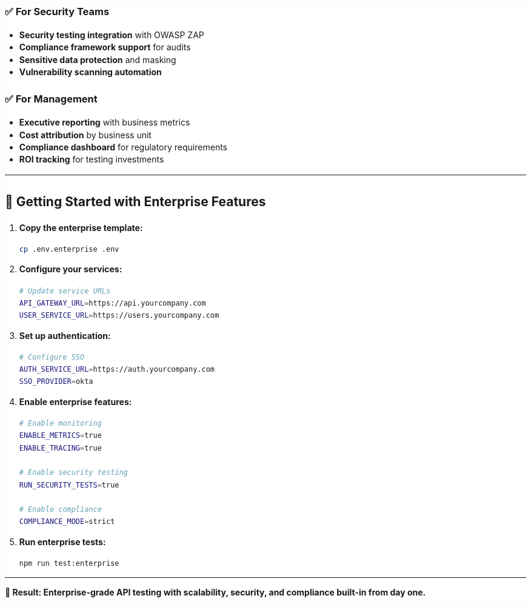 ### ✅ **For Security Teams**
- **Security testing integration** with OWASP ZAP
- **Compliance framework support** for audits
- **Sensitive data protection** and masking
- **Vulnerability scanning automation**

### ✅ **For Management**
- **Executive reporting** with business metrics
- **Cost attribution** by business unit
- **Compliance dashboard** for regulatory requirements
- **ROI tracking** for testing investments

---

## 🚀 Getting Started with Enterprise Features

1. **Copy the enterprise template:**
   ```bash
   cp .env.enterprise .env
   ```

2. **Configure your services:**
   ```bash
   # Update service URLs
   API_GATEWAY_URL=https://api.yourcompany.com
   USER_SERVICE_URL=https://users.yourcompany.com
   ```

3. **Set up authentication:**
   ```bash
   # Configure SSO
   AUTH_SERVICE_URL=https://auth.yourcompany.com
   SSO_PROVIDER=okta
   ```

4. **Enable enterprise features:**
   ```bash
   # Enable monitoring
   ENABLE_METRICS=true
   ENABLE_TRACING=true
   
   # Enable security testing
   RUN_SECURITY_TESTS=true
   
   # Enable compliance
   COMPLIANCE_MODE=strict
   ```

5. **Run enterprise tests:**
   ```bash
   npm run test:enterprise
   ```

---

**🎯 Result: Enterprise-grade API testing with scalability, security, and compliance built-in from day one.**